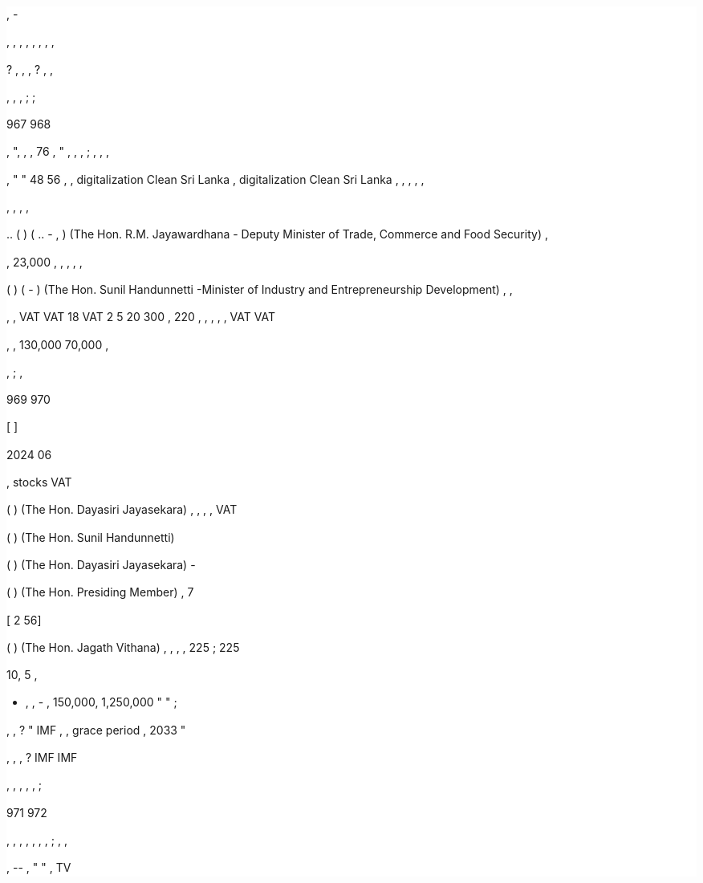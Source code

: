 , -

, , , , , , , ,

? , , , ? , ,

, , , ; ;

967 968

, ", , , 76 , " , , , ; , , ,

, " " 48 56 , , digitalization Clean Sri Lanka , digitalization Clean Sri Lanka , , , , ,

, , , ,

.. ( ) ( .. - , ) (The Hon. R.M. Jayawardhana - Deputy Minister of Trade, Commerce and Food Security) ,

, 23,000 , , , , ,

( ) ( - ) (The Hon. Sunil Handunnetti -Minister of Industry and Entrepreneurship Development) , ,

, , VAT VAT 18 VAT 2 5 20 300 , 220 , , , , , VAT VAT

, , 130,000 70,000 ,

, ; ,

969 970

[ ]

2024 06

, stocks VAT

( ) (The Hon. Dayasiri Jayasekara) , , , , VAT

( ) (The Hon. Sunil Handunnetti)

( ) (The Hon. Dayasiri Jayasekara) -

( ) (The Hon. Presiding Member) , 7

[ 2 56]

( ) (The Hon. Jagath Vithana) , , , , 225 ; 225

10, 5 ,

- , , - , 150,000, 1,250,000 " " ;

, , ? " IMF , , grace period , 2033 "

, , , ? IMF IMF

, , , , , ;

971 972

, , , , , , , ; , ,

, -- , " " , TV
